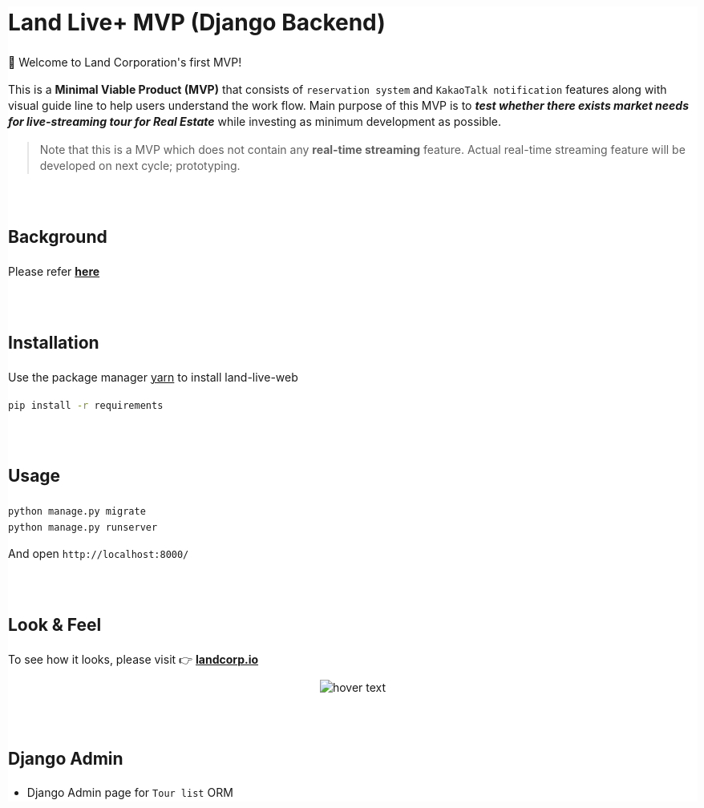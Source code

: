 # Land Live+ MVP (Django Backend)

👋 Welcome to Land Corporation's first MVP!

This is a **Minimal Viable Product (MVP)** that consists of `reservation system` and `KakaoTalk notification` features along with visual guide line to help users understand the work flow. Main purpose of this MVP is to **_test whether there exists market needs for live-streaming tour for Real Estate_** while investing as minimum development as possible.

> Note that this is a MVP which does not contain any **real-time streaming** feature. Actual real-time streaming feature will be developed on next cycle; prototyping.

<p><br></p>

## Background

Please refer **[here](https://github.com/Land-Corporation/land-live-web#background)**

<p><br></p>

## Installation

Use the package manager [yarn](https://yarnpkg.com/) to install land-live-web

```bash
pip install -r requirements
```

<p><br></p>

## Usage

```bash
python manage.py migrate
python manage.py runserver
```

And open `http://localhost:8000/`

<p><br></p>

## Look & Feel

To see how it looks, please visit 👉 **[landcorp.io](https://landcorp.io)**

<p align="center">
  <img src="https://github.com/Land-Corporation/land-live-web/blob/devel/photo/landing_page.png" width="100%" title="hover text">
</p>

<p><br></p>

## Django Admin

* Django Admin page for `Tour list` ORM
<p align="center">